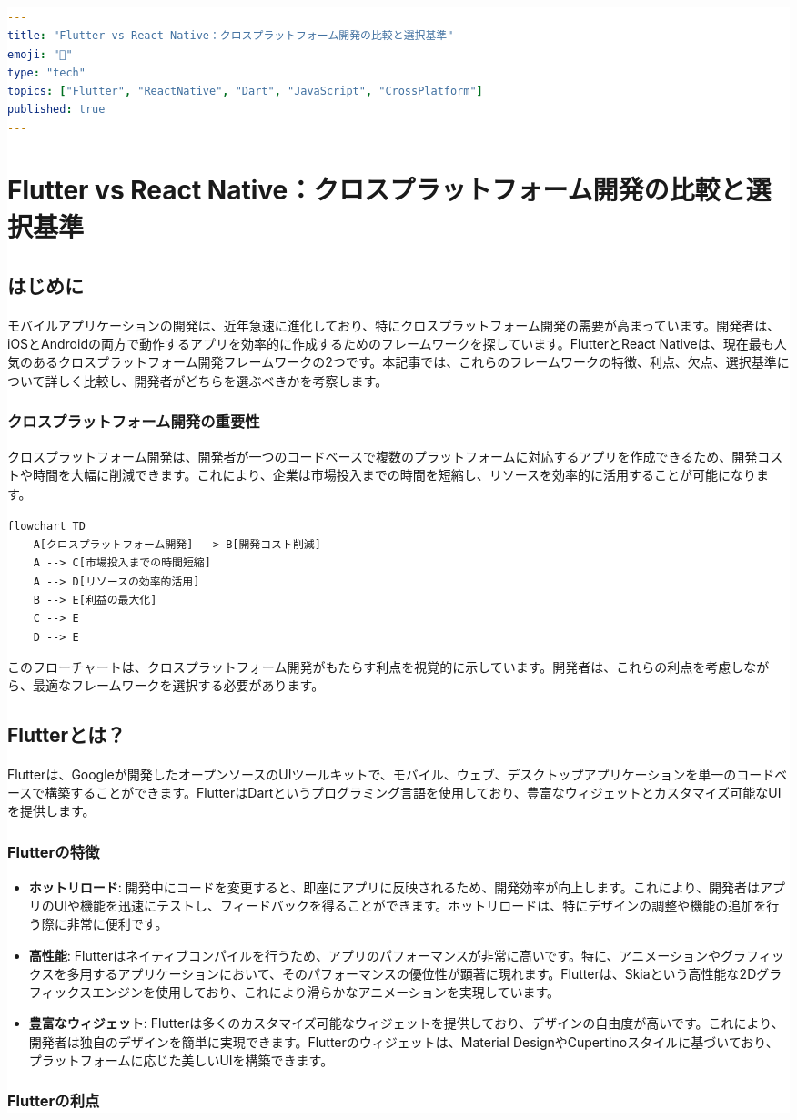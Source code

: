 ```yaml
---
title: "Flutter vs React Native：クロスプラットフォーム開発の比較と選択基準"
emoji: "💝"
type: "tech"
topics: ["Flutter", "ReactNative", "Dart", "JavaScript", "CrossPlatform"]
published: true
---
```



# Flutter vs React Native：クロスプラットフォーム開発の比較と選択基準

## はじめに

モバイルアプリケーションの開発は、近年急速に進化しており、特にクロスプラットフォーム開発の需要が高まっています。開発者は、iOSとAndroidの両方で動作するアプリを効率的に作成するためのフレームワークを探しています。FlutterとReact Nativeは、現在最も人気のあるクロスプラットフォーム開発フレームワークの2つです。本記事では、これらのフレームワークの特徴、利点、欠点、選択基準について詳しく比較し、開発者がどちらを選ぶべきかを考察します。

### クロスプラットフォーム開発の重要性

クロスプラットフォーム開発は、開発者が一つのコードベースで複数のプラットフォームに対応するアプリを作成できるため、開発コストや時間を大幅に削減できます。これにより、企業は市場投入までの時間を短縮し、リソースを効率的に活用することが可能になります。

```mermaid
flowchart TD
    A[クロスプラットフォーム開発] --> B[開発コスト削減]
    A --> C[市場投入までの時間短縮]
    A --> D[リソースの効率的活用]
    B --> E[利益の最大化]
    C --> E
    D --> E
```

このフローチャートは、クロスプラットフォーム開発がもたらす利点を視覚的に示しています。開発者は、これらの利点を考慮しながら、最適なフレームワークを選択する必要があります。

## Flutterとは？

Flutterは、Googleが開発したオープンソースのUIツールキットで、モバイル、ウェブ、デスクトップアプリケーションを単一のコードベースで構築することができます。FlutterはDartというプログラミング言語を使用しており、豊富なウィジェットとカスタマイズ可能なUIを提供します。

### Flutterの特徴

- **ホットリロード**: 開発中にコードを変更すると、即座にアプリに反映されるため、開発効率が向上します。これにより、開発者はアプリのUIや機能を迅速にテストし、フィードバックを得ることができます。ホットリロードは、特にデザインの調整や機能の追加を行う際に非常に便利です。
  
- **高性能**: Flutterはネイティブコンパイルを行うため、アプリのパフォーマンスが非常に高いです。特に、アニメーションやグラフィックスを多用するアプリケーションにおいて、そのパフォーマンスの優位性が顕著に現れます。Flutterは、Skiaという高性能な2Dグラフィックスエンジンを使用しており、これにより滑らかなアニメーションを実現しています。

- **豊富なウィジェット**: Flutterは多くのカスタマイズ可能なウィジェットを提供しており、デザインの自由度が高いです。これにより、開発者は独自のデザインを簡単に実現できます。Flutterのウィジェットは、Material DesignやCupertinoスタイルに基づいており、プラットフォームに応じた美しいUIを構築できます。

### Flutterの利点
